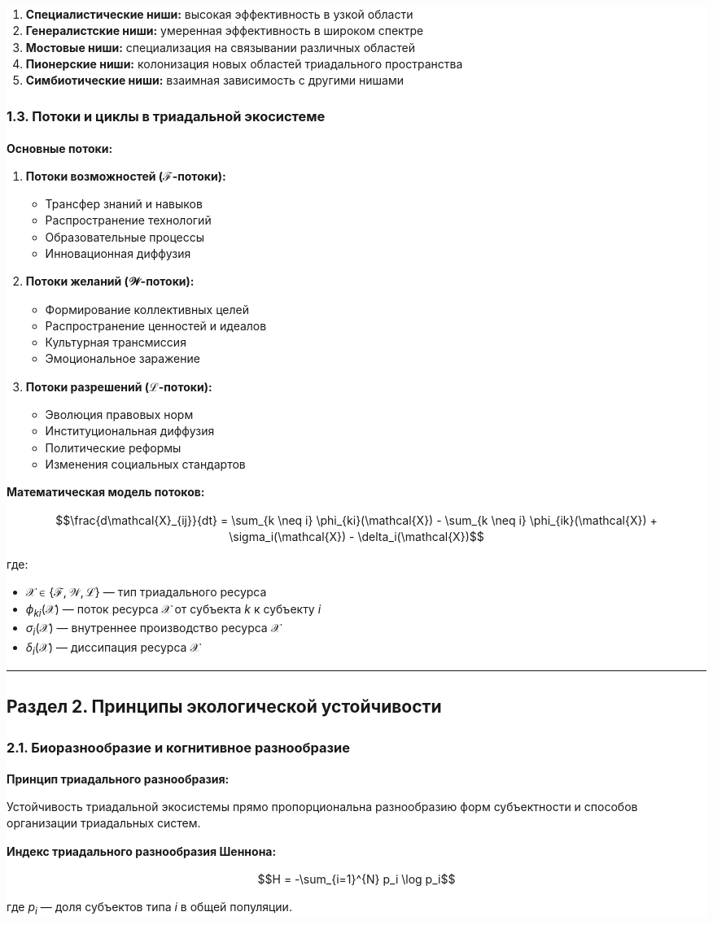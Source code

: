 1. **Специалистические ниши:** высокая эффективность в узкой области
2. **Генералистские ниши:** умеренная эффективность в широком спектре  
3. **Мостовые ниши:** специализация на связывании различных областей
4. **Пионерские ниши:** колонизация новых областей триадального пространства
5. **Симбиотические ниши:** взаимная зависимость с другими нишами

### 1.3. Потоки и циклы в триадальной экосистеме

**Основные потоки:**

1. **Потоки возможностей ($\mathcal{F}$-потоки):**
   - Трансфер знаний и навыков
   - Распространение технологий
   - Образовательные процессы
   - Инновационная диффузия

2. **Потоки желаний ($\mathcal{W}$-потоки):**
   - Формирование коллективных целей
   - Распространение ценностей и идеалов
   - Культурная трансмиссия
   - Эмоциональное заражение

3. **Потоки разрешений ($\mathcal{L}$-потоки):**
   - Эволюция правовых норм
   - Институциональная диффузия  
   - Политические реформы
   - Изменения социальных стандартов

**Математическая модель потоков:**

$$\frac{d\mathcal{X}_{ij}}{dt} = \sum_{k \neq i} \phi_{ki}(\mathcal{X}) - \sum_{k \neq i} \phi_{ik}(\mathcal{X}) + \sigma_i(\mathcal{X}) - \delta_i(\mathcal{X})$$

где:
- $\mathcal{X} \in \{\mathcal{F}, \mathcal{W}, \mathcal{L}\}$ — тип триадального ресурса
- $\phi_{ki}(\mathcal{X})$ — поток ресурса $\mathcal{X}$ от субъекта $k$ к субъекту $i$
- $\sigma_i(\mathcal{X})$ — внутреннее производство ресурса $\mathcal{X}$
- $\delta_i(\mathcal{X})$ — диссипация ресурса $\mathcal{X}$

---

## Раздел 2. Принципы экологической устойчивости

### 2.1. Биоразнообразие и когнитивное разнообразие

**Принцип триадального разнообразия:**

Устойчивость триадальной экосистемы прямо пропорциональна разнообразию форм субъектности и способов организации триадальных систем.

**Индекс триадального разнообразия Шеннона:**

$$H = -\sum_{i=1}^{N} p_i \log p_i$$

где $p_i$ — доля субъектов типа $i$ в общей популяции.
